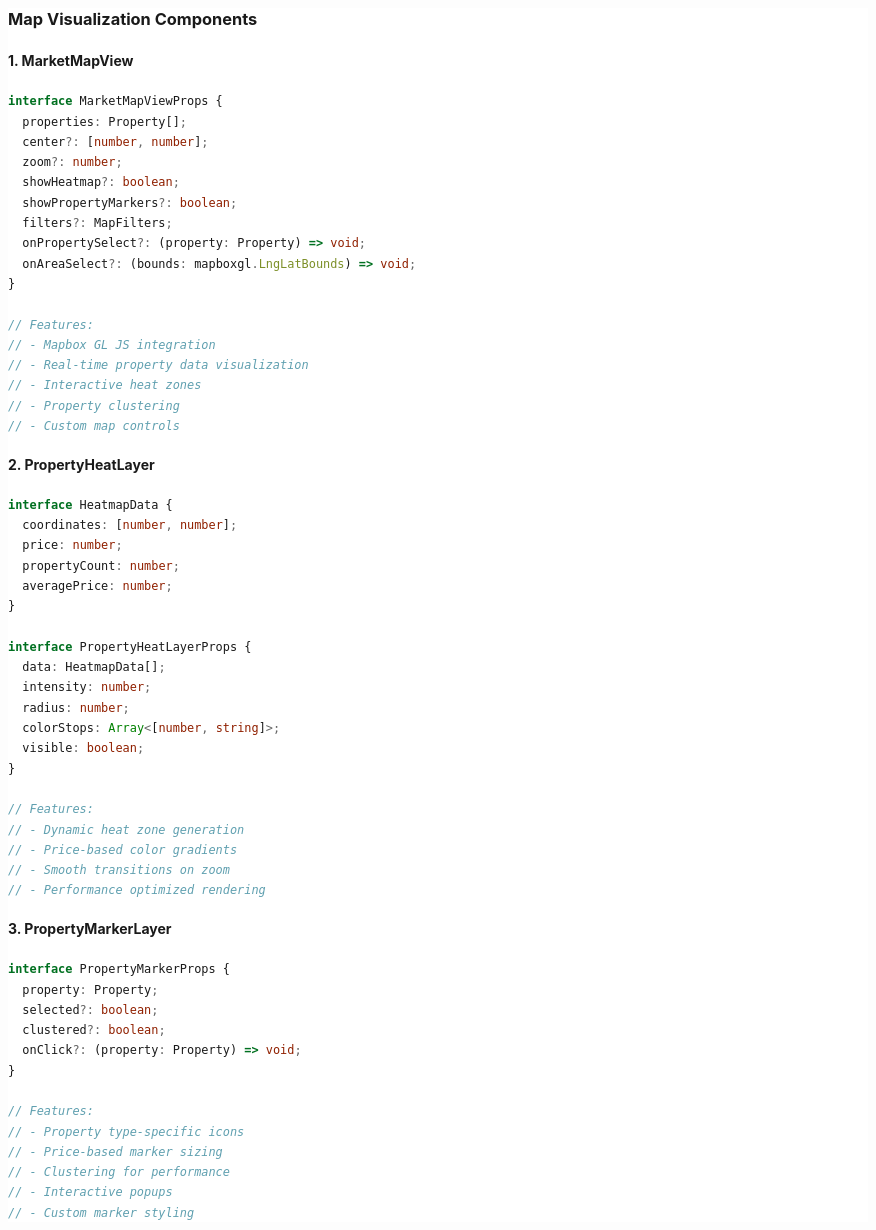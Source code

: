 ### Map Visualization Components

#### 1. MarketMapView
```typescript
interface MarketMapViewProps {
  properties: Property[];
  center?: [number, number];
  zoom?: number;
  showHeatmap?: boolean;
  showPropertyMarkers?: boolean;
  filters?: MapFilters;
  onPropertySelect?: (property: Property) => void;
  onAreaSelect?: (bounds: mapboxgl.LngLatBounds) => void;
}

// Features:
// - Mapbox GL JS integration
// - Real-time property data visualization
// - Interactive heat zones
// - Property clustering
// - Custom map controls
```

#### 2. PropertyHeatLayer
```typescript
interface HeatmapData {
  coordinates: [number, number];
  price: number;
  propertyCount: number;
  averagePrice: number;
}

interface PropertyHeatLayerProps {
  data: HeatmapData[];
  intensity: number;
  radius: number;
  colorStops: Array<[number, string]>;
  visible: boolean;
}

// Features:
// - Dynamic heat zone generation
// - Price-based color gradients
// - Smooth transitions on zoom
// - Performance optimized rendering
```

#### 3. PropertyMarkerLayer
```typescript
interface PropertyMarkerProps {
  property: Property;
  selected?: boolean;
  clustered?: boolean;
  onClick?: (property: Property) => void;
}

// Features:
// - Property type-specific icons
// - Price-based marker sizing
// - Clustering for performance
// - Interactive popups
// - Custom marker styling
```
